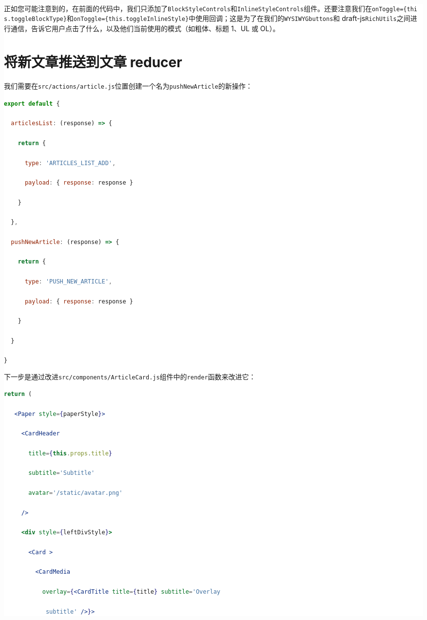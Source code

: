 正如您可能注意到的，在前面的代码中，我们只添加了`BlockStyleControls`和`InlineStyleControls`组件。还要注意我们在`onToggle={this.toggleBlockType}`和`onToggle={this.toggleInlineStyle}`中使用回调；这是为了在我们的`WYSIWYGbuttons`和 draft-js`RichUtils`之间进行通信，告诉它用户点击了什么，以及他们当前使用的模式（如粗体、标题 1、UL 或 OL）。

# 将新文章推送到文章 reducer

我们需要在`src/actions/article.js`位置创建一个名为`pushNewArticle`的新操作：

```jsx
export default { 

  articlesList: (response) => { 

    return { 

      type: 'ARTICLES_LIST_ADD', 

      payload: { response: response } 

    } 

  }, 

  pushNewArticle: (response) => { 

    return { 

      type: 'PUSH_NEW_ARTICLE', 

      payload: { response: response } 

    } 

  } 

}

```

下一步是通过改进`src/components/ArticleCard.js`组件中的`render`函数来改进它：

```jsx
return ( 

   <Paper style={paperStyle}> 

     <CardHeader 

       title={this.props.title} 

       subtitle='Subtitle' 

       avatar='/static/avatar.png' 

     /> 

     <div style={leftDivStyle}> 

       <Card > 

         <CardMedia 

           overlay={<CardTitle title={title} subtitle='Overlay 

            subtitle' />}> 
```